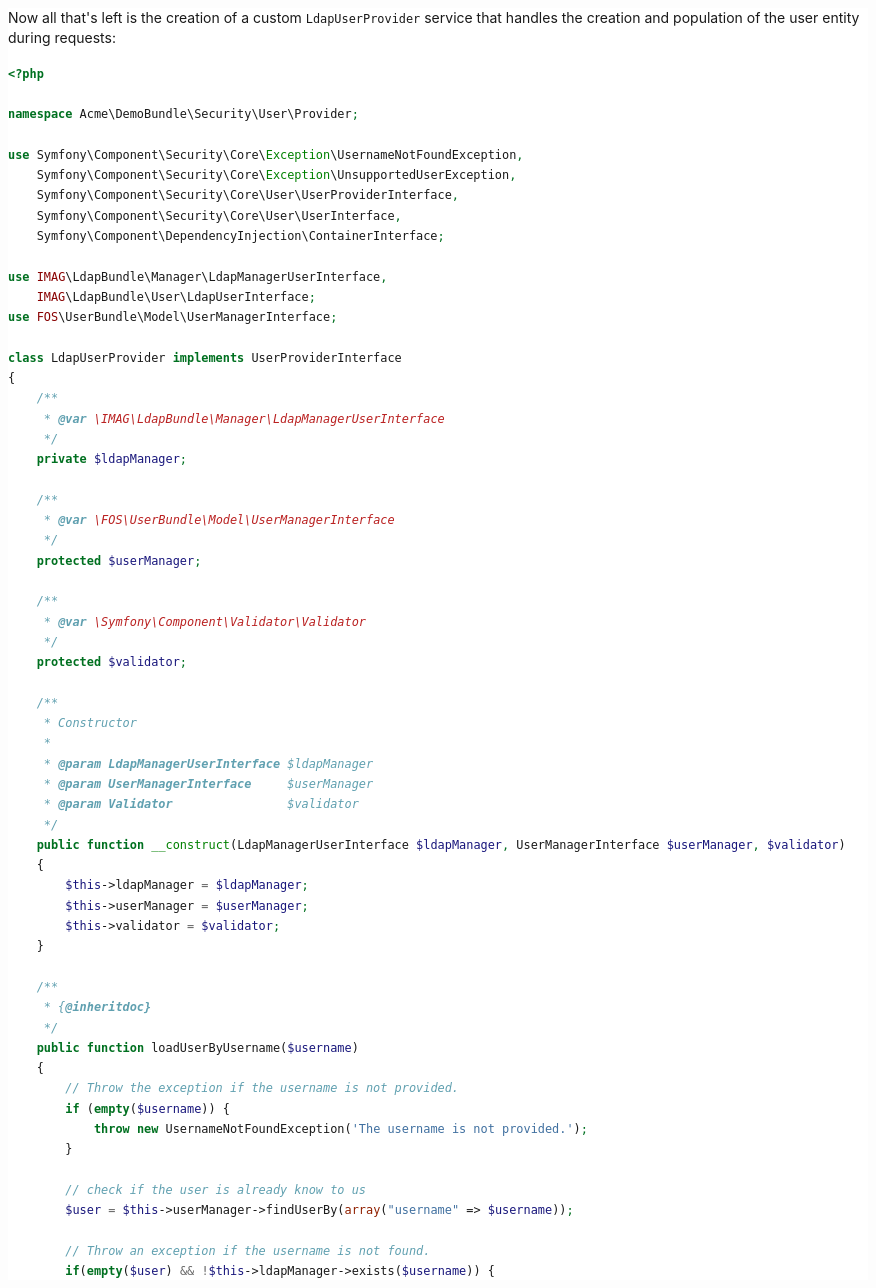 Now all that's left is the creation of a custom `LdapUserProvider` service that
handles the creation and population of the user entity during requests:
```php
<?php

namespace Acme\DemoBundle\Security\User\Provider;

use Symfony\Component\Security\Core\Exception\UsernameNotFoundException,
    Symfony\Component\Security\Core\Exception\UnsupportedUserException,
    Symfony\Component\Security\Core\User\UserProviderInterface,
    Symfony\Component\Security\Core\User\UserInterface,
    Symfony\Component\DependencyInjection\ContainerInterface;

use IMAG\LdapBundle\Manager\LdapManagerUserInterface,
    IMAG\LdapBundle\User\LdapUserInterface;
use FOS\UserBundle\Model\UserManagerInterface;

class LdapUserProvider implements UserProviderInterface
{
    /**
     * @var \IMAG\LdapBundle\Manager\LdapManagerUserInterface
     */
    private $ldapManager;

    /**
     * @var \FOS\UserBundle\Model\UserManagerInterface
     */
    protected $userManager;

    /**
     * @var \Symfony\Component\Validator\Validator
     */
    protected $validator;

    /**
     * Constructor
     *
     * @param LdapManagerUserInterface $ldapManager
     * @param UserManagerInterface     $userManager
     * @param Validator                $validator
     */
    public function __construct(LdapManagerUserInterface $ldapManager, UserManagerInterface $userManager, $validator)
    {
        $this->ldapManager = $ldapManager;
        $this->userManager = $userManager;
        $this->validator = $validator;
    }

    /**
     * {@inheritdoc}
     */
    public function loadUserByUsername($username)
    {
        // Throw the exception if the username is not provided.
        if (empty($username)) {
            throw new UsernameNotFoundException('The username is not provided.');
        }

        // check if the user is already know to us
        $user = $this->userManager->findUserBy(array("username" => $username));

        // Throw an exception if the username is not found.
        if(empty($user) && !$this->ldapManager->exists($username)) {
```